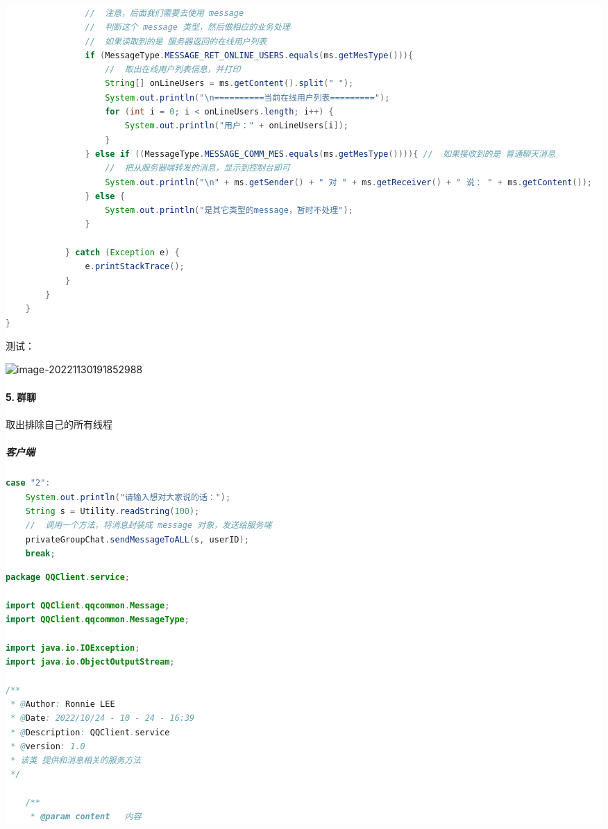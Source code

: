 ```java
                //  注意，后面我们需要去使用 message
                //  判断这个 message 类型，然后做相应的业务处理
                //  如果读取到的是 服务器返回的在线用户列表
                if (MessageType.MESSAGE_RET_ONLINE_USERS.equals(ms.getMesType())){
                    //  取出在线用户列表信息，并打印
                    String[] onLineUsers = ms.getContent().split(" ");
                    System.out.println("\n==========当前在线用户列表=========");
                    for (int i = 0; i < onLineUsers.length; i++) {
                        System.out.println("用户：" + onLineUsers[i]);
                    }
                } else if ((MessageType.MESSAGE_COMM_MES.equals(ms.getMesType()))){ //  如果接收到的是 普通聊天消息
                    //  把从服务器端转发的消息，显示到控制台即可
                    System.out.println("\n" + ms.getSender() + " 对 " + ms.getReceiver() + " 说： " + ms.getContent());
                } else {
                    System.out.println("是其它类型的message，暂时不处理");
                }

            } catch (Exception e) {
                e.printStackTrace();
            }
        }
    }
}
```

测试：

![image-20221130191852988](https://cdn.jsdelivr.net/gh/RonnieLee24/PicGo_Pictures@master/imgs/DB/202211301918135.png)

#### 5. 群聊

取出排除自己的所有线程

##### 客户端

```java
case "2":
    System.out.println("请输入想对大家说的话：");
    String s = Utility.readString(100);
    //  调用一个方法，将消息封装成 message 对象，发送给服务端
    privateGroupChat.sendMessageToALL(s, userID);
    break;
```

```java
package QQClient.service;

import QQClient.qqcommon.Message;
import QQClient.qqcommon.MessageType;

import java.io.IOException;
import java.io.ObjectOutputStream;

/**
 * @Author: Ronnie LEE
 * @Date: 2022/10/24 - 10 - 24 - 16:39
 * @Description: QQClient.service
 * @version: 1.0
 * 该类 提供和消息相关的服务方法
 */

    /**
     * @param content   内容
```